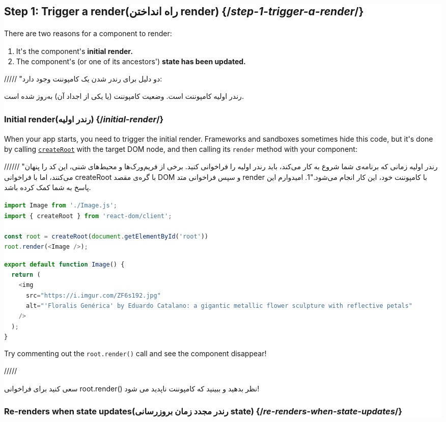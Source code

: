 ## Step 1: Trigger a render(راه انداختن render) {/*step-1-trigger-a-render*/}

There are two reasons for a component to render:

1. It's the component's **initial render.**
2. The component's (or one of its ancestors') **state has been updated.**

/////
"دو دلیل برای رندر شدن یک کامپوننت وجود دارد:

رندر اولیه کامپوننت است.
وضعیت کامپوننت (یا یکی از اجداد آن) به‌روز شده است.

### Initial render(رندر اولیه) {/*initial-render*/}

When your app starts, you need to trigger the initial render. Frameworks and sandboxes sometimes hide this code, but it's done by calling [`createRoot`](/reference/react-dom/client/createRoot) with the target DOM node, and then calling its `render` method with your component:

//////
"رندر اولیه زمانی که برنامه‌ی شما شروع به کار می‌کند، باید رندر اولیه را فراخوانی کنید. برخی از فریم‌ورک‌ها و محیط‌های شنی، این کد را پنهان می‌کنند، اما با فراخوانی createRoot با گره‌ی مقصد DOM و سپس فراخوانی متد render با کامپوننت خود، این کار انجام می‌شود."1. امیدوارم این پاسخ به شما کمک کرده باشد.

<Sandpack>

```js index.js active
import Image from './Image.js';
import { createRoot } from 'react-dom/client';

const root = createRoot(document.getElementById('root'))
root.render(<Image />);
```

```js Image.js
export default function Image() {
  return (
    <img
      src="https://i.imgur.com/ZF6s192.jpg"
      alt="'Floralis Genérica' by Eduardo Catalano: a gigantic metallic flower sculpture with reflective petals"
    />
  );
}
```

</Sandpack>

Try commenting out the `root.render()` call and see the component disappear!

/////

سعی کنید برای فراخوانی root.render() نظر بدهید و ببینید که کامپوننت ناپدید می شود!

### Re-renders when state updates(رندر مجدد زمان بروزرسانی state) {/*re-renders-when-state-updates*/}
